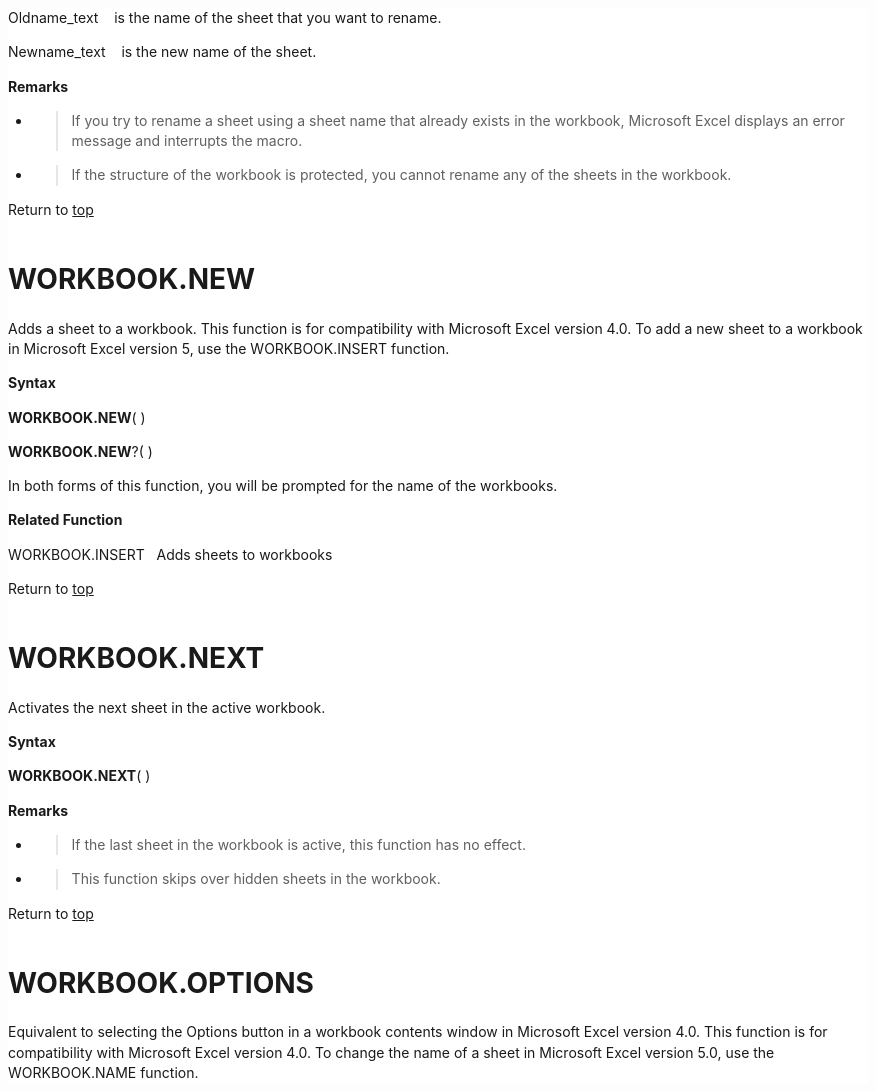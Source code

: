 Oldname\_text&nbsp;&nbsp;&nbsp;&nbsp;is the name of the sheet that you
want to rename.

Newname\_text&nbsp;&nbsp;&nbsp;&nbsp;is the new name of the sheet.

**Remarks**

  - > If you try to rename a sheet using a sheet name that already
    > exists in the workbook, Microsoft Excel displays an error message
    > and interrupts the macro.

  - > If the structure of the workbook is protected, you cannot rename
    > any of the sheets in the workbook.

Return to [top](#T)

# WORKBOOK.NEW

Adds a sheet to a workbook. This function is for compatibility with
Microsoft Excel version 4.0. To add a new sheet to a workbook in
Microsoft Excel version 5, use the WORKBOOK.INSERT function.

**Syntax**

**WORKBOOK.NEW**( )

**WORKBOOK.NEW**?( )

In both forms of this function, you will be prompted for the name of the
workbooks.

**Related Function**

WORKBOOK.INSERT&nbsp;&nbsp;&nbsp;Adds sheets to workbooks

Return to [top](#T)

# WORKBOOK.NEXT

Activates the next sheet in the active workbook.

**Syntax**

**WORKBOOK.NEXT**( )

**Remarks**

  - > If the last sheet in the workbook is active, this function has no
    > effect.

  - > This function skips over hidden sheets in the workbook.

Return to [top](#T)

# WORKBOOK.OPTIONS

Equivalent to selecting the Options button in a workbook contents window
in Microsoft Excel version 4.0. This function is for compatibility with
Microsoft Excel version 4.0. To change the name of a sheet in Microsoft
Excel version 5.0, use the WORKBOOK.NAME function.
